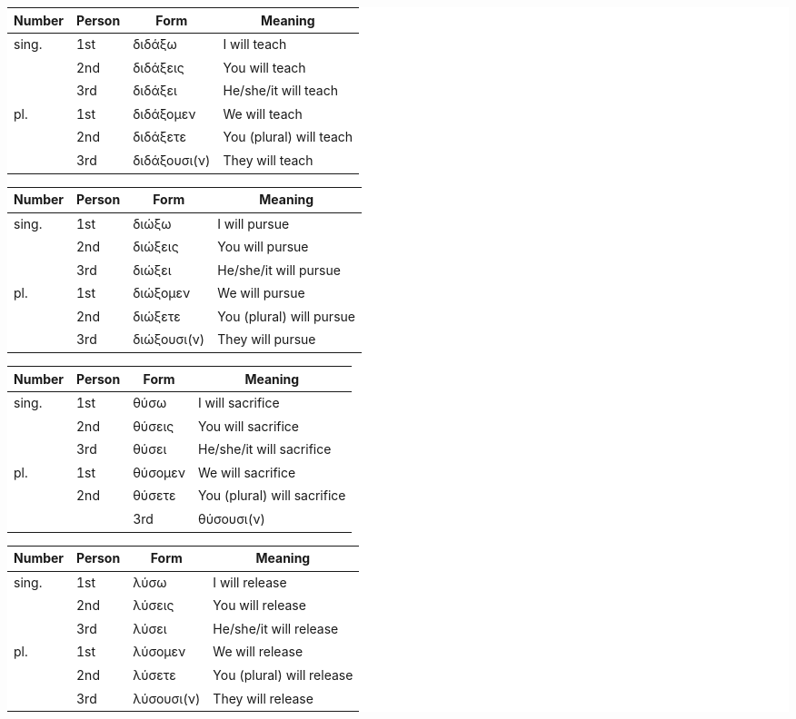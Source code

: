 | Number | Person | Form | Meaning |
| --- | --- | --- | --- |
| sing. | 1st | διδάξω | I will teach |
|       | 2nd | διδάξεις | You will teach |
|       | 3rd | διδάξει | He/she/it will teach |
| pl.   | 1st | διδάξομεν | We will teach |
|       | 2nd | διδάξετε | You (plural) will teach |
|       | 3rd | διδάξουσι(ν) | They will teach |

| Number | Person | Form | Meaning |
| --- | --- | --- | --- |
| sing. | 1st | διώξω | I will pursue |
|       | 2nd | διώξεις | You will pursue |
|       | 3rd | διώξει | He/she/it will pursue |
| pl.   | 1st | διώξομεν | We will pursue |
|       | 2nd | διώξετε | You (plural) will pursue |
|       | 3rd | διώξουσι(ν) | They will pursue |

| Number | Person | Form | Meaning |
| --- | --- | --- | --- |
| sing. | 1st | θύσω | I will sacrifice |
|       | 2nd | θύσεις | You will sacrifice |
|       | 3rd | θύσει | He/she/it will sacrifice |
| pl.   | 1st | θύσομεν | We will sacrifice |
|       | 2nd | θύσετε | You (plural) will sacrifice |
|       | | 3rd | θύσουσι(ν) | They will sacrifice |


| Number | Person | Form | Meaning |
| --- | --- | --- | --- |
| sing. | 1st | λύσω | I will release |
|       | 2nd | λύσεις | You will release |
|       | 3rd | λύσει | He/she/it will release |
| pl.   | 1st | λύσομεν | We will release |
|       | 2nd | λύσετε | You (plural) will release |
|       | 3rd | λύσουσι(ν) | They will release |

